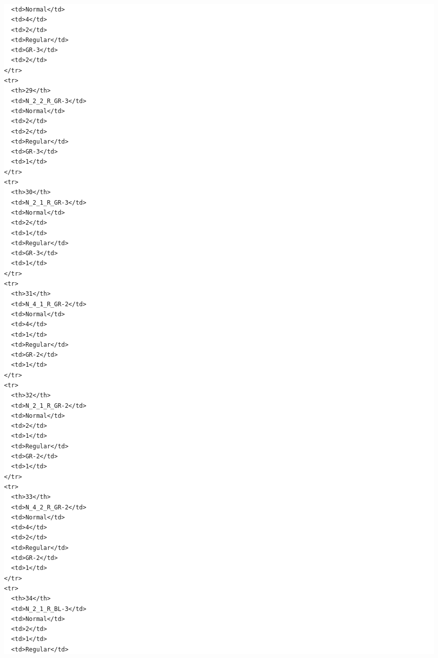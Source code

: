       <td>Normal</td>
      <td>4</td>
      <td>2</td>
      <td>Regular</td>
      <td>GR-3</td>
      <td>2</td>
    </tr>
    <tr>
      <th>29</th>
      <td>N_2_2_R_GR-3</td>
      <td>Normal</td>
      <td>2</td>
      <td>2</td>
      <td>Regular</td>
      <td>GR-3</td>
      <td>1</td>
    </tr>
    <tr>
      <th>30</th>
      <td>N_2_1_R_GR-3</td>
      <td>Normal</td>
      <td>2</td>
      <td>1</td>
      <td>Regular</td>
      <td>GR-3</td>
      <td>1</td>
    </tr>
    <tr>
      <th>31</th>
      <td>N_4_1_R_GR-2</td>
      <td>Normal</td>
      <td>4</td>
      <td>1</td>
      <td>Regular</td>
      <td>GR-2</td>
      <td>1</td>
    </tr>
    <tr>
      <th>32</th>
      <td>N_2_1_R_GR-2</td>
      <td>Normal</td>
      <td>2</td>
      <td>1</td>
      <td>Regular</td>
      <td>GR-2</td>
      <td>1</td>
    </tr>
    <tr>
      <th>33</th>
      <td>N_4_2_R_GR-2</td>
      <td>Normal</td>
      <td>4</td>
      <td>2</td>
      <td>Regular</td>
      <td>GR-2</td>
      <td>1</td>
    </tr>
    <tr>
      <th>34</th>
      <td>N_2_1_R_BL-3</td>
      <td>Normal</td>
      <td>2</td>
      <td>1</td>
      <td>Regular</td>